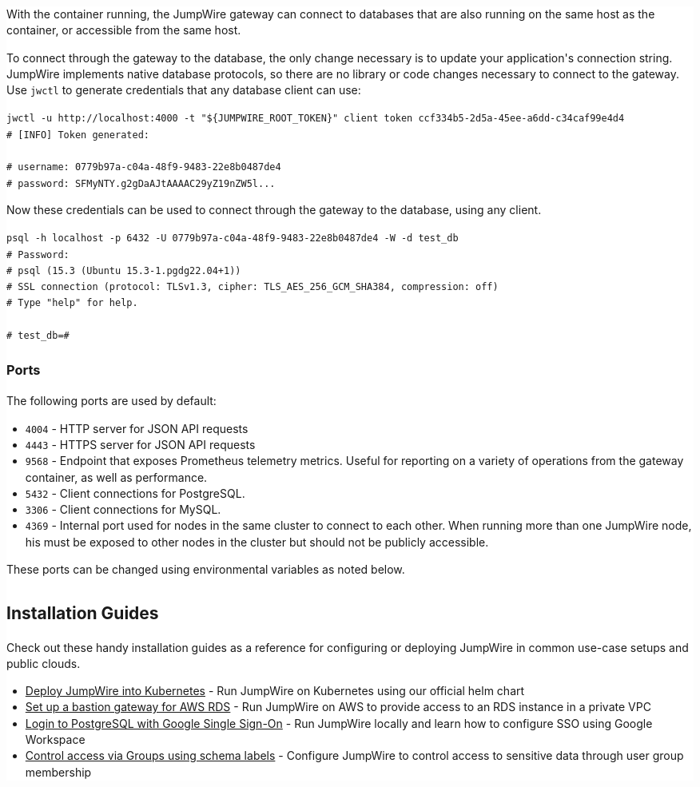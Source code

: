 With the container running, the JumpWire gateway can connect to databases that are also running on the same host as the container, or accessible from the same host.

To connect through the gateway to the database, the only change necessary is to update your application's connection string. JumpWire implements native database protocols, so there are no library or code changes necessary to connect to the gateway. Use `jwctl` to generate credentials that any database client can use:

```shell
jwctl -u http://localhost:4000 -t "${JUMPWIRE_ROOT_TOKEN}" client token ccf334b5-2d5a-45ee-a6dd-c34caf99e4d4
# [INFO] Token generated:

# username: 0779b97a-c04a-48f9-9483-22e8b0487de4
# password: SFMyNTY.g2gDaAJtAAAAC29yZ19nZW5l...
```

Now these credentials can be used to connect through the gateway to the database, using any client.

```shell
psql -h localhost -p 6432 -U 0779b97a-c04a-48f9-9483-22e8b0487de4 -W -d test_db
# Password:
# psql (15.3 (Ubuntu 15.3-1.pgdg22.04+1))
# SSL connection (protocol: TLSv1.3, cipher: TLS_AES_256_GCM_SHA384, compression: off)
# Type "help" for help.

# test_db=#
```

### Ports

The following ports are used by default:

- `4004` - HTTP server for JSON API requests
- `4443` - HTTPS server for JSON API requests
- `9568` - Endpoint that exposes Prometheus telemetry metrics. Useful for reporting on a variety of operations from the gateway container, as well as performance.
- `5432` - Client connections for PostgreSQL.
- `3306` - Client connections for MySQL.
- `4369` - Internal port used for nodes in the same cluster to connect to each other. When running more than one JumpWire node, his must be exposed to other nodes in the cluster but should not be publicly accessible.

These ports can be changed using environmental variables as noted below.

## Installation Guides

Check out these handy installation guides as a reference for configuring or deploying JumpWire in common use-case setups and public clouds.

- [Deploy JumpWire into Kubernetes](https://docs.jumpwire.io/self-hosting-with-helm) - Run JumpWire on Kubernetes using our official helm chart
- [Set up a bastion gateway for AWS RDS](./docs/rds-gateway-guide.md) - Run JumpWire on AWS to provide access to an RDS instance in a private VPC
- [Login to PostgreSQL with Google Single Sign-On](./docs/sso-guide.md) - Run JumpWire locally and learn how to configure SSO using Google Workspace
- [Control access via Groups using schema labels](./docs/group-access-policy-guide.md) - Configure JumpWire to control access to sensitive data through user group membership
